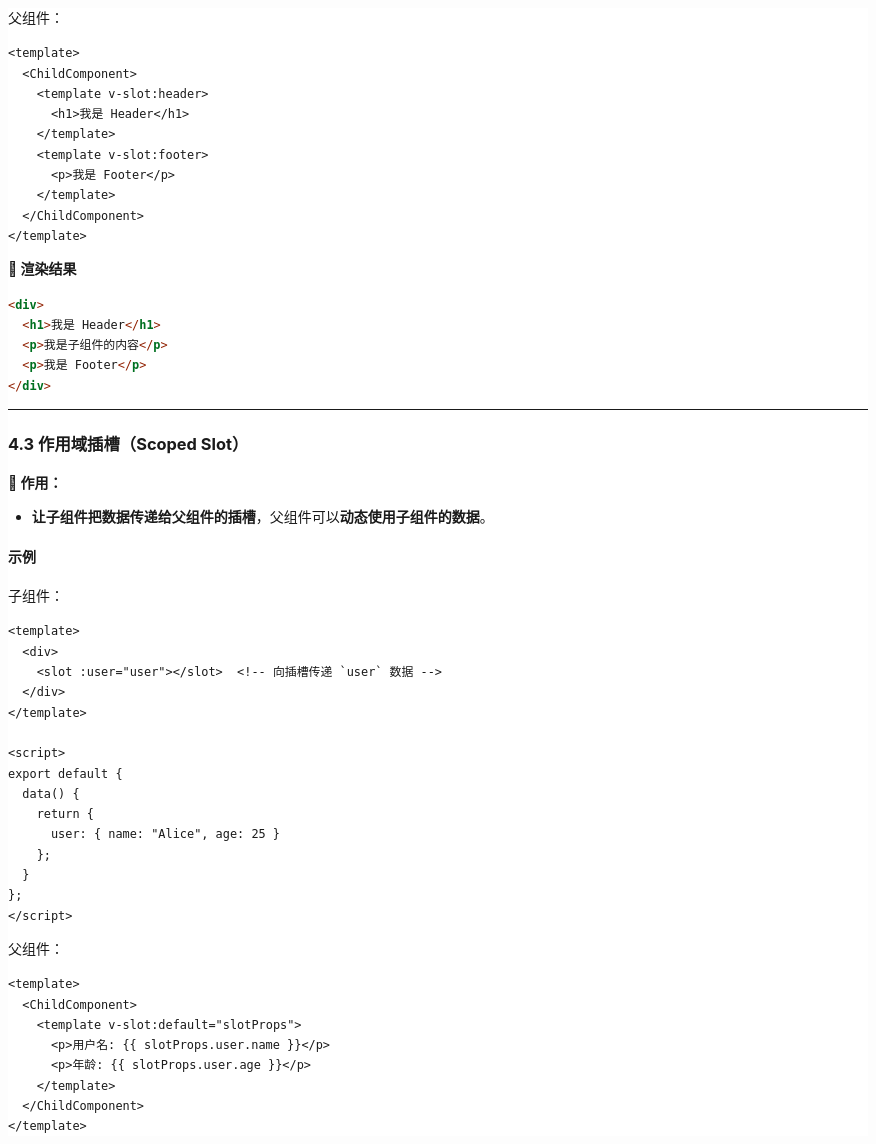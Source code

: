 父组件：
```vue
<template>
  <ChildComponent>
    <template v-slot:header>
      <h1>我是 Header</h1>
    </template>
    <template v-slot:footer>
      <p>我是 Footer</p>
    </template>
  </ChildComponent>
</template>
```

**🔹 渲染结果**
```html
<div>
  <h1>我是 Header</h1>
  <p>我是子组件的内容</p>
  <p>我是 Footer</p>
</div>
```

---

### 4.3 作用域插槽（Scoped Slot）

**📌 作用：**
- **让子组件把数据传递给父组件的插槽**，父组件可以**动态使用子组件的数据**。

#### 示例

子组件：

```vue
<template>
  <div>
    <slot :user="user"></slot>  <!-- 向插槽传递 `user` 数据 -->
  </div>
</template>

<script>
export default {
  data() {
    return {
      user: { name: "Alice", age: 25 }
    };
  }
};
</script>
```

父组件：
```vue
<template>
  <ChildComponent>
    <template v-slot:default="slotProps">
      <p>用户名: {{ slotProps.user.name }}</p>
      <p>年龄: {{ slotProps.user.age }}</p>
    </template>
  </ChildComponent>
</template>
```
